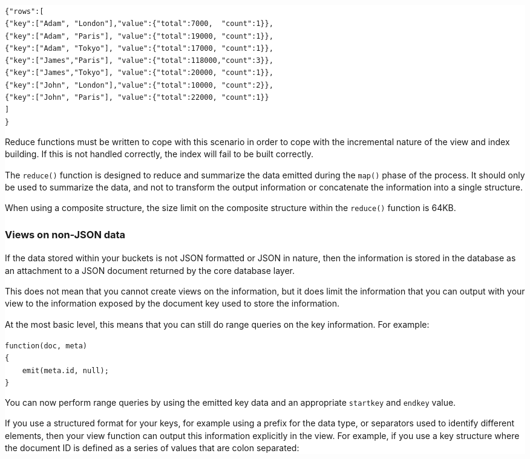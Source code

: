 ```
{"rows":[
{"key":["Adam", "London"],"value":{"total":7000,  "count":1}},
{"key":["Adam", "Paris"], "value":{"total":19000, "count":1}},
{"key":["Adam", "Tokyo"], "value":{"total":17000, "count":1}},
{"key":["James","Paris"], "value":{"total":118000,"count":3}},
{"key":["James","Tokyo"], "value":{"total":20000, "count":1}},
{"key":["John", "London"],"value":{"total":10000, "count":2}},
{"key":["John", "Paris"], "value":{"total":22000, "count":1}}
]
}
```

Reduce functions must be written to cope with this scenario in order to cope
with the incremental nature of the view and index building. If this is not
handled correctly, the index will fail to be built correctly.

The `reduce()` function is designed to reduce and summarize the data emitted
during the `map()` phase of the process. It should only be used to summarize the
data, and not to transform the output information or concatenate the information
into a single structure.

When using a composite structure, the size limit on the composite structure
within the `reduce()` function is 64KB.

<a id="couchbase-views-writing-nonjson"></a>

### Views on non-JSON data

If the data stored within your buckets is not JSON formatted or JSON in nature,
then the information is stored in the database as an attachment to a JSON
document returned by the core database layer.

This does not mean that you cannot create views on the information, but it does
limit the information that you can output with your view to the information
exposed by the document key used to store the information.

At the most basic level, this means that you can still do range queries on the
key information. For example:


```
function(doc, meta)
{
    emit(meta.id, null);
}
```

You can now perform range queries by using the emitted key data and an
appropriate `startkey` and `endkey` value.

If you use a structured format for your keys, for example using a prefix for the
data type, or separators used to identify different elements, then your view
function can output this information explicitly in the view. For example, if you
use a key structure where the document ID is defined as a series of values that
are colon separated:
